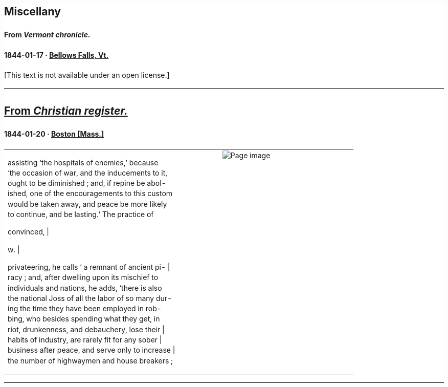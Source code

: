 
## Miscellany

#### From _Vermont chronicle._

#### 1844-01-17 &middot; [Bellows Falls, Vt.](http://dbpedia.org/resource/Bellows_Falls%2C_Vermont)

[This text is not available under an open license.]

---

## [From _Christian register._](https://archive.org/details/sim_unitarian-register-and-the-universalist-leader_1844-01-20_23_3/page/n3/mode/1up?view=theater)

#### 1844-01-20 &middot; [Boston [Mass.]](http://dbpedia.org/resource/Boston)

<table style="width: 100%;"><tr><td style="width: 50%">

  
assisting ‘the hospitals of enemies,’ because  
‘the occasion of war, and the inducements to it,  
ought to be diminished ; and, if repine be abol-  
ished, one of the encouragements to this custom  
would be taken away, and peace be more likely  
to continue, and be lasting.’ The practice of  
  
convinced, |  
  
w. |  
  
  
  
  
  
  
  
privateering, he calls ‘ a remnant of ancient pi- |  
racy ; and, after dwelling upon its mischief to  
individuals and nations, he adds, ‘there is also  
the national Joss of all the labor of so many dur-  
ing the time they have been employed in rob-  
bing, who besides spending what they get, in  
riot, drunkenness, and debauchery, lose their |  
habits of industry, are rarely fit for any sober |  
business after peace, and serve only to increase |  
the number of highwaymen and house breakers ;
</td><td style="width: 50%; max-height: 75%; margin: auto; display: block;">
<img alt="Page image" src="https://iiif.archive.org/iiif/sim_unitarian-register-and-the-universalist-leader_1844-01-20_23_3&#0036;3/pct:6.229947,7.088285,25.294118,88.210951/,600/0/default.jpg"/>
</td>
</tr></table>

---
